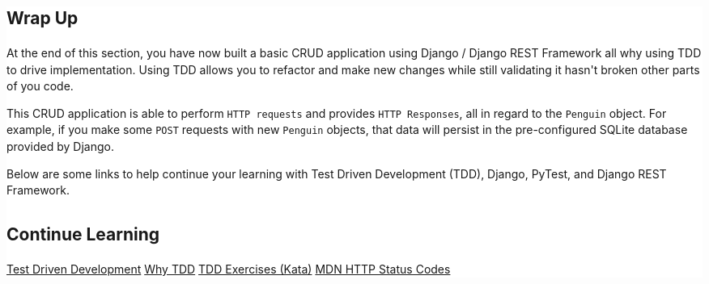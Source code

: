 ## Wrap Up

At the end of this section, you have now built a basic CRUD application using Django / Django REST Framework all
why using TDD to drive implementation. Using TDD allows you to refactor and make new changes while still validating it
hasn't broken other parts of you code.

This CRUD application is able to perform `HTTP requests` and provides `HTTP Responses`, all in regard to the `Penguin`
object. For example, if you make some `POST` requests with new `Penguin` objects, that data will persist in the
pre-configured SQLite database provided by Django.

Below are some links to help continue your learning with Test Driven Development (TDD), Django, PyTest, and Django REST
Framework.

## Continue Learning

[Test Driven Development](https://tanzu.vmware.com/developer/learningpaths/application-development/test-driven-development/)
[Why TDD](https://tanzu.vmware.com/content/blog/why-tdd)
[TDD Exercises (Kata)](https://medium.com/@marlenac/learning-tdd-with-katas-3f499cb9c492)
[MDN HTTP Status Codes](https://developer.mozilla.org/en-US/docs/Web/HTTP/Status)